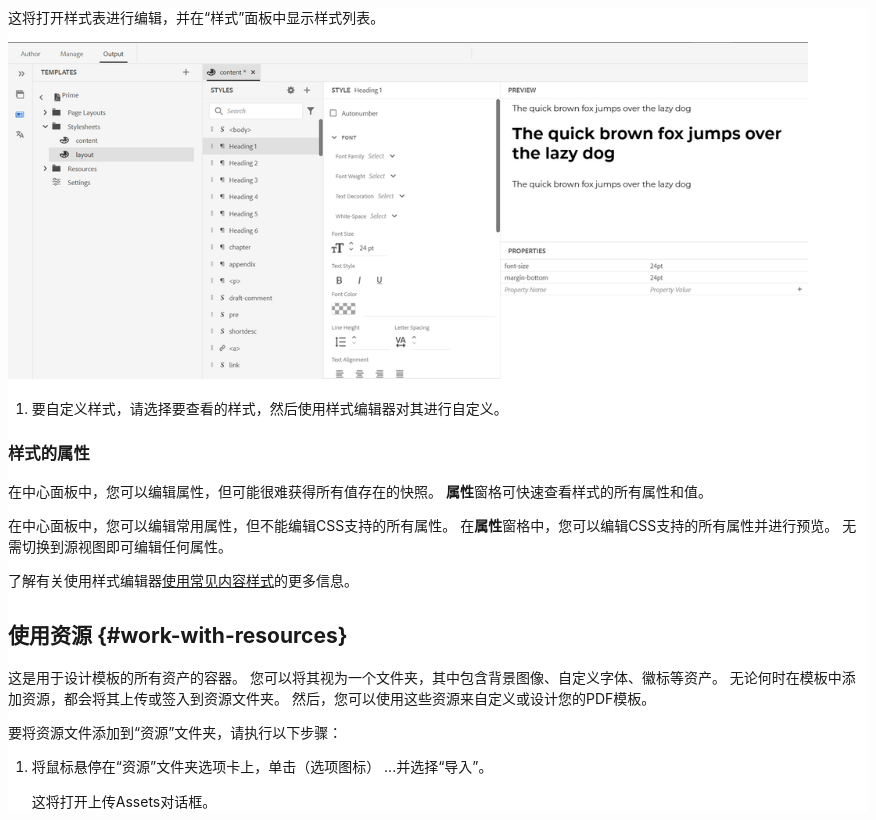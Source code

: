    这将打开样式表进行编辑，并在“样式”面板中显示样式列表。

   <img src="assets/customize-style.png" alt="自定义样式" width="800">

1. 要自定义样式，请选择要查看的样式，然后使用样式编辑器对其进行自定义。


### 样式的属性

在中心面板中，您可以编辑属性，但可能很难获得所有值存在的快照。  **属性**&#x200B;窗格可快速查看样式的所有属性和值。

在中心面板中，您可以编辑常用属性，但不能编辑CSS支持的所有属性。 在&#x200B;**属性**&#x200B;窗格中，您可以编辑CSS支持的所有属性并进行预览。 无需切换到源视图即可编辑任何属性。


了解有关使用样式编辑器[使用常见内容样式](stylesheet.md)的更多信息。

## 使用资源 {#work-with-resources}

这是用于设计模板的所有资产的容器。 您可以将其视为一个文件夹，其中包含背景图像、自定义字体、徽标等资产。 无论何时在模板中添加资源，都会将其上传或签入到资源文件夹。 然后，您可以使用这些资源来自定义或设计您的PDF模板。

要将资源文件添加到“资源”文件夹，请执行以下步骤：

1. 将鼠标悬停在“资源”文件夹选项卡上，单击（选项图标） ...并选择“导入”。

   这将打开上传Assets对话框。
